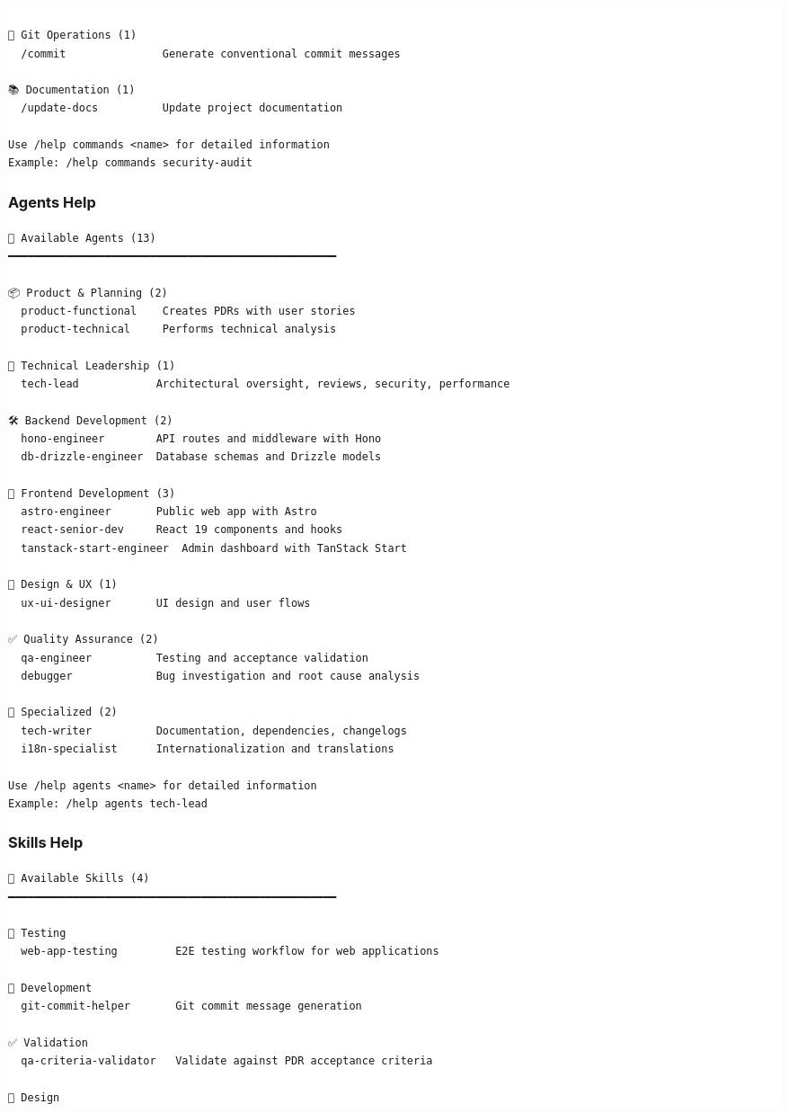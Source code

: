 ```

📝 Git Operations (1)
  /commit               Generate conventional commit messages

📚 Documentation (1)
  /update-docs          Update project documentation

Use /help commands <name> for detailed information
Example: /help commands security-audit
```

### Agents Help

```
🤖 Available Agents (13)
━━━━━━━━━━━━━━━━━━━━━━━━━━━━━━━━━━━━━━━━━━━━━━━━━━━

📦 Product & Planning (2)
  product-functional    Creates PDRs with user stories
  product-technical     Performs technical analysis

👔 Technical Leadership (1)
  tech-lead            Architectural oversight, reviews, security, performance

🛠️ Backend Development (2)
  hono-engineer        API routes and middleware with Hono
  db-drizzle-engineer  Database schemas and Drizzle models

🎨 Frontend Development (3)
  astro-engineer       Public web app with Astro
  react-senior-dev     React 19 components and hooks
  tanstack-start-engineer  Admin dashboard with TanStack Start

🎯 Design & UX (1)
  ux-ui-designer       UI design and user flows

✅ Quality Assurance (2)
  qa-engineer          Testing and acceptance validation
  debugger             Bug investigation and root cause analysis

🔧 Specialized (2)
  tech-writer          Documentation, dependencies, changelogs
  i18n-specialist      Internationalization and translations

Use /help agents <name> for detailed information
Example: /help agents tech-lead
```

### Skills Help

```
🎯 Available Skills (4)
━━━━━━━━━━━━━━━━━━━━━━━━━━━━━━━━━━━━━━━━━━━━━━━━━━━

🧪 Testing
  web-app-testing         E2E testing workflow for web applications

🔧 Development
  git-commit-helper       Git commit message generation

✅ Validation
  qa-criteria-validator   Validate against PDR acceptance criteria

🎨 Design
```
